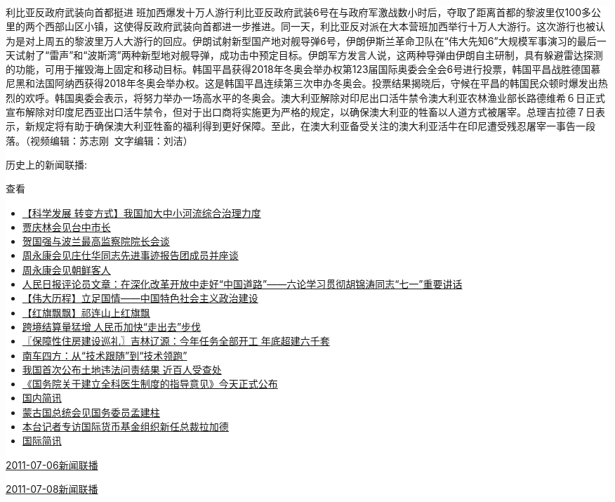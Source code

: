 
利比亚反政府武装向首都挺进 班加西爆发十万人游行利比亚反政府武装6号在与政府军激战数小时后，夺取了距离首都的黎波里仅100多公里的两个西部山区小镇，这使得反政府武装向首都进一步推进。同一天，利比亚反对派在大本营班加西举行十万人大游行。这次游行也被认为是对上周五的黎波里万人大游行的回应。伊朗试射新型国产地对舰导弹6号，伊朗伊斯兰革命卫队在“伟大先知6”大规模军事演习的最后一天试射了“雷声”和“波斯湾”两种新型地对舰导弹，成功击中预定目标。伊朗军方发言人说，这两种导弹由伊朗自主研制，具有躲避雷达探测的功能，可用于摧毁海上固定和移动目标。韩国平昌获得2018年冬奥会举办权第123届国际奥委会全会6号进行投票，韩国平昌战胜德国慕尼黑和法国阿纳西获得2018年冬奥会举办权。这是韩国平昌连续第三次申办冬奥会。投票结果揭晓后，守候在平昌的韩国民众顿时爆发出热烈的欢呼。韩国奥委会表示，将努力举办一场高水平的冬奥会。澳大利亚解除对印尼出口活牛禁令澳大利亚农林渔业部长路德维希６日正式宣布解除对印度尼西亚出口活牛禁令，但对于出口商将实施更为严格的规定，以确保澳大利亚的牲畜以人道方式被屠宰。总理吉拉德７日表示，新规定将有助于确保澳大利亚牲畜的福利得到更好保障。至此，在澳大利亚备受关注的澳大利亚活牛在印尼遭受残忍屠宰一事告一段落。（视频编辑：苏志刚  文字编辑：刘洁）






历史上的新闻联播:

 查看
 

* [【科学发展 转变方式】我国加大中小河流综合治理力度](#【科学发展-转变方式】我国加大中小河流综合治理力度)
* [贾庆林会见台中市长](#贾庆林会见台中市长)
* [贺国强与波兰最高监察院院长会谈](#贺国强与波兰最高监察院院长会谈)
* [周永康会见庄仕华同志先进事迹报告团成员并座谈](#周永康会见庄仕华同志先进事迹报告团成员并座谈)
* [周永康会见朝鲜客人](#周永康会见朝鲜客人)
* [人民日报评论员文章：在深化改革开放中走好“中国道路”——六论学习贯彻胡锦涛同志“七一”重要讲话](#人民日报评论员文章：在深化改革开放中走好“中国道路”——六论学习贯彻胡锦涛同志“七一”重要讲话)
* [【伟大历程】立足国情——中国特色社会主义政治建设](#【伟大历程】立足国情——中国特色社会主义政治建设)
* [【红旗飘飘】祁连山上红旗飘](#【红旗飘飘】祁连山上红旗飘)
* [跨境结算量猛增 人民币加快“走出去”步伐](#跨境结算量猛增-人民币加快“走出去”步伐)
* [〖保障性住房建设巡礼〗吉林辽源：今年任务全部开工 年底超建六千套](#〖保障性住房建设巡礼〗吉林辽源：今年任务全部开工-年底超建六千套)
* [南车四方：从“技术跟随”到“技术领跑”](#南车四方：从“技术跟随”到“技术领跑”)
* [我国首次公布土地违法问责结果 近百人受查处](#我国首次公布土地违法问责结果-近百人受查处)
* [《国务院关于建立全科医生制度的指导意见》今天正式公布](#《国务院关于建立全科医生制度的指导意见》今天正式公布)
* [国内简讯](#国内简讯)
* [蒙古国总统会见国务委员孟建柱](#蒙古国总统会见国务委员孟建柱)
* [本台记者专访国际货币基金组织新任总裁拉加德](#本台记者专访国际货币基金组织新任总裁拉加德)
* [国际简讯](#国际简讯)






[2011-07-06新闻联播](/xinwenlianbo/20110706)


[2011-07-08新闻联播](/xinwenlianbo/20110708)



